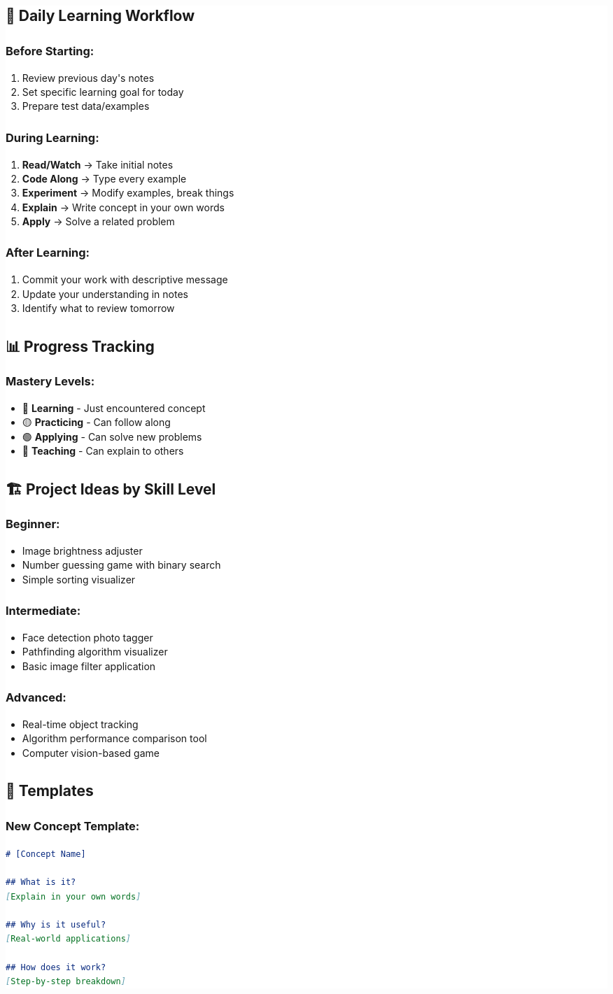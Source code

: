 ## 🔄 Daily Learning Workflow

### Before Starting:
1. Review previous day's notes
2. Set specific learning goal for today
3. Prepare test data/examples

### During Learning:
1. **Read/Watch** → Take initial notes
2. **Code Along** → Type every example
3. **Experiment** → Modify examples, break things
4. **Explain** → Write concept in your own words
5. **Apply** → Solve a related problem

### After Learning:
1. Commit your work with descriptive message
2. Update your understanding in notes
3. Identify what to review tomorrow

## 📊 Progress Tracking

### Mastery Levels:
- 🔴 **Learning** - Just encountered concept
- 🟡 **Practicing** - Can follow along
- 🟢 **Applying** - Can solve new problems
- 🔵 **Teaching** - Can explain to others

## 🏗️ Project Ideas by Skill Level

### Beginner:
- Image brightness adjuster
- Number guessing game with binary search
- Simple sorting visualizer

### Intermediate:
- Face detection photo tagger
- Pathfinding algorithm visualizer
- Basic image filter application

### Advanced:
- Real-time object tracking
- Algorithm performance comparison tool
- Computer vision-based game

## 📝 Templates

### New Concept Template:
```markdown
# [Concept Name]

## What is it?
[Explain in your own words]

## Why is it useful?
[Real-world applications]

## How does it work?
[Step-by-step breakdown]

```